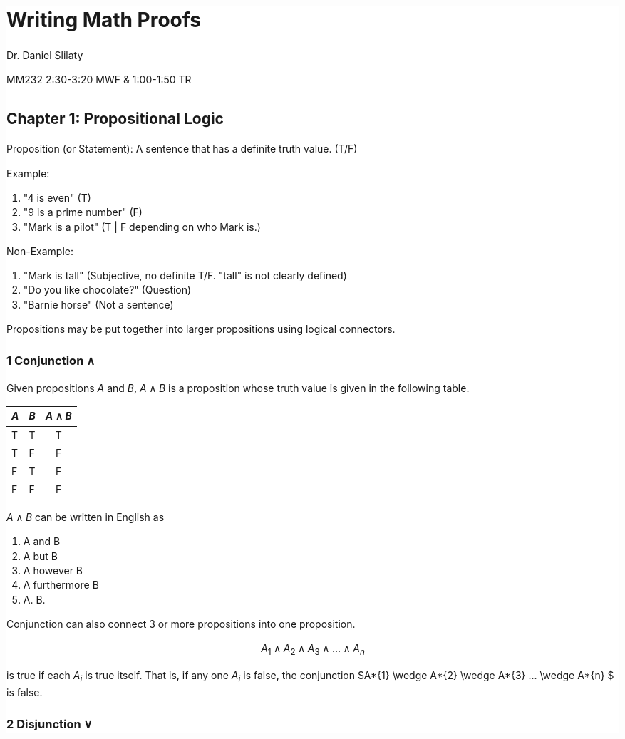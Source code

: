 # Writing Math Proofs

Dr. Daniel Slilaty

MM232 2:30-3:20 MWF & 1:00-1:50 TR

## Chapter 1: Propositional Logic

Proposition (or Statement): A sentence that has a definite truth value. (T/F)

Example:

1. "4 is even" (T)
2. "9 is a prime number" (F)
3. "Mark is a pilot" (T | F depending on who Mark is.)

Non-Example:

1. "Mark is tall" (Subjective, no definite T/F. "tall" is not clearly defined)
2. "Do you like chocolate?" (Question)
3. "Barnie horse" (Not a sentence)

Propositions may be put together into larger propositions using logical connectors.

### 1 Conjunction $\wedge$

Given propositions $A$ and $B$, $A \wedge B$ is a proposition whose truth value is given in the following table.

| $A$ | $B$ | $A  \wedge B$ |
| --- | --- | :-----------: |
| T   | T   |       T       |
| T   | F   |       F       |
| F   | T   |       F       |
| F   | F   |       F       |

$A \wedge B$ can be written in English as

1. A and B
2. A but B
3. A however B
4. A furthermore B
5. A. B.

Conjunction can also connect 3 or more propositions into one proposition.

$$A_{1} \wedge A_{2} \wedge A_{3}\wedge ... \wedge A_{n} $$

is true if each $A_{i}$ is true itself. That is, if any one $A_{i}$ is false, the conjunction $A*{1} \wedge A*{2} \wedge A*{3} ... \wedge A*{n} $ is false.

### 2 Disjunction $\vee$
